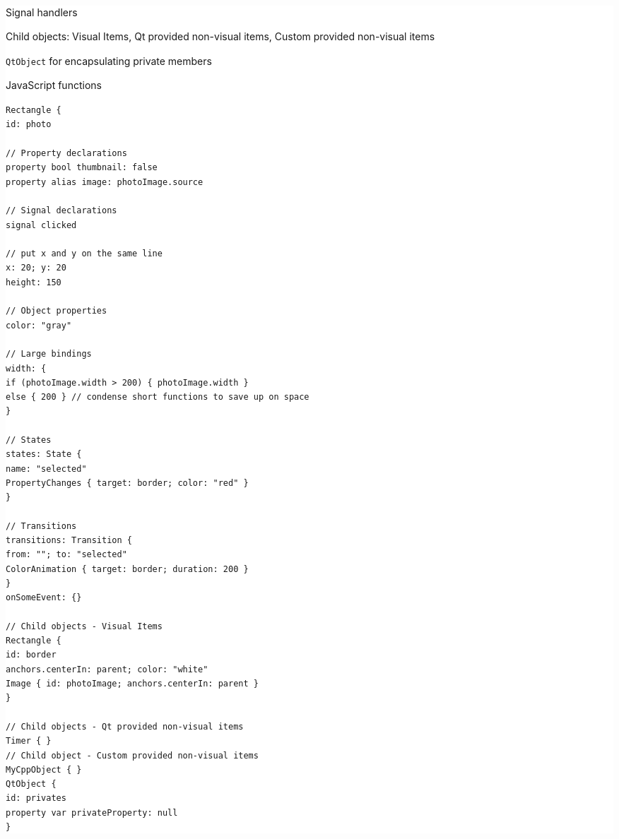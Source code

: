 Signal handlers

Child objects: Visual Items, Qt provided non-visual items, Custom provided non-visual items

```QtObject``` for encapsulating private members

JavaScript functions

```
Rectangle {
id: photo

// Property declarations
property bool thumbnail: false
property alias image: photoImage.source

// Signal declarations
signal clicked

// put x and y on the same line
x: 20; y: 20
height: 150

// Object properties
color: "gray"

// Large bindings
width: {
if (photoImage.width > 200) { photoImage.width }
else { 200 } // condense short functions to save up on space
}

// States
states: State {
name: "selected"
PropertyChanges { target: border; color: "red" }
}

// Transitions
transitions: Transition {
from: ""; to: "selected"
ColorAnimation { target: border; duration: 200 }
}
onSomeEvent: {}

// Child objects - Visual Items
Rectangle {
id: border
anchors.centerIn: parent; color: "white"
Image { id: photoImage; anchors.centerIn: parent }
}

// Child objects - Qt provided non-visual items
Timer { }
// Child object - Custom provided non-visual items
MyCppObject { }
QtObject {
id: privates
property var privateProperty: null
}
